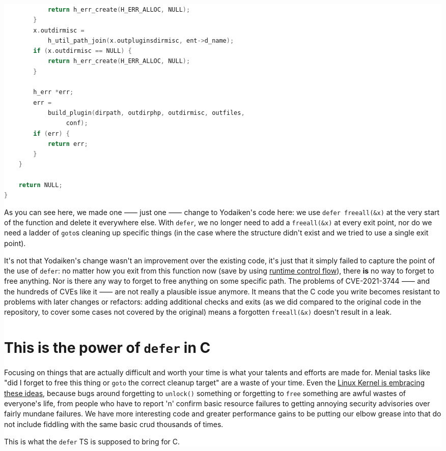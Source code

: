 ```cpp
			return h_err_create(H_ERR_ALLOC, NULL);
		}
		x.outdirmisc =
		    h_util_path_join(x.outpluginsdirmisc, ent->d_name);
		if (x.outdirmisc == NULL) {
			return h_err_create(H_ERR_ALLOC, NULL);
		}

		h_err *err;
		err =
		    build_plugin(dirpath, outdirphp, outdirmisc, outfiles,
				 conf);
		if (err) {
			return err;
		}
	}

	return NULL;
}
```

As you can see here, we made one ⸺ just one ⸺ change to Yodaiken's code here: we use `defer freeall(&x)` at the very start of the function and delete it everywhere else. With `defer`, we no longer need to add a `freeall(&x)` at every exit point, nor do we need a ladder of `goto`s cleaning up specific things (in the case where the structure didn't exist and we tried to use a single exit point).

It's not that Yodaiken's change wasn't an improvement over the existing code, it's just that it simply failed to capture the point of the use of `defer`: no matter how you exit from this function now (save by using [runtime control flow](#-what-about-control-flow-outside-of-compilation-time)), there **is** no way to forget to free anything. Nor is there any way to forget to free anything on some specific path. The problems of CVE-2021-3744 ⸺ and the hundreds of CVEs like it ⸺ are not really a plausible issue anymore. It means that the C code you write becomes resistant to problems with later changes or refactors: adding additional checks and exits (as we did compared to the original code in the repository, to cover some cases not covered by the original) means a forgotten `freeall(&x)` doesn't result in a leak.




# This is the power of `defer` in C

Focusing on things that are actually difficult and worth your time is what your talents and efforts are made for. Menial tasks like "did I forget to free this thing or `goto` the correct cleanup target" are a waste of your time. Even the [Linux Kernel is embracing these ideas](https://git.kernel.org/pub/scm/linux/kernel/git/torvalds/linux.git/tree/include/linux/cleanup.h), because bugs around forgetting to `unlock()` something or forgetting to `free` something are awful wastes of everyone's life, from people who have to report 'n' confirm basic resource failures to getting annoying security advisories over fairly mundane failures. We have more interesting code and greater performance gains to be putting our elbow grease into that do not include fiddling with the same basic crud thousands of times.

This is what the `defer` TS is supposed to bring for C.

